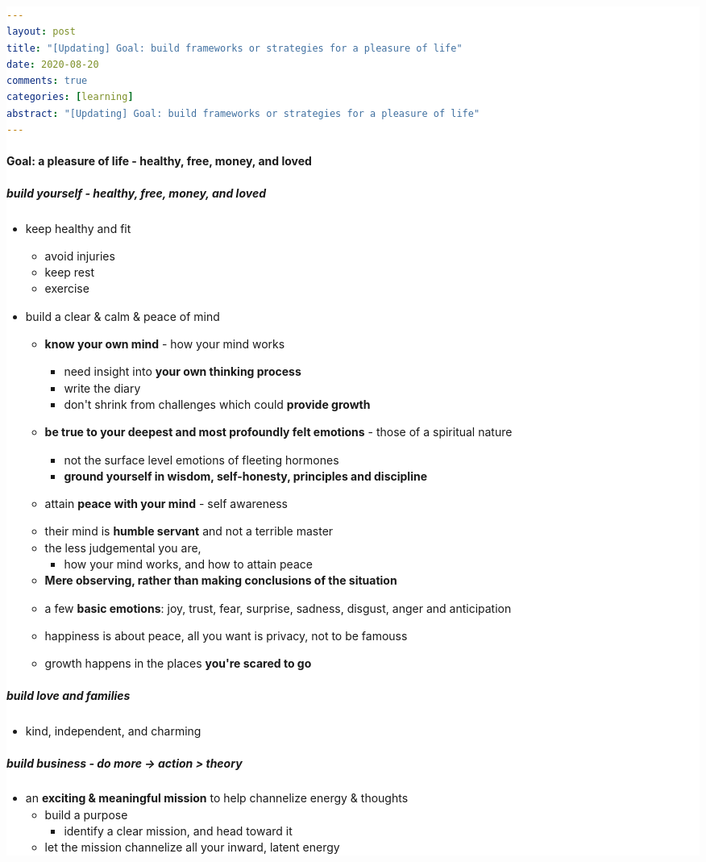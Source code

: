 ```yaml
---
layout: post
title: "[Updating] Goal: build frameworks or strategies for a pleasure of life"
date: 2020-08-20
comments: true
categories: [learning]
abstract: "[Updating] Goal: build frameworks or strategies for a pleasure of life"
---
```


#### Goal: a pleasure of life - healthy, free, money, and loved  

#####  build yourself - healthy, free, money, and loved
  * keep healthy and fit
    - avoid injuries
    - keep rest
    - exercise

  * build a clear & calm & peace of mind
    - **know your own mind** - how your mind works
       + need insight into **your own thinking process**
       + write the diary
       + don't shrink from challenges which could **provide growth**


    - **be true to your deepest and most profoundly felt emotions** - those of a spiritual nature
      + not the surface level emotions of fleeting hormones
      +  **ground yourself in wisdom, self-honesty, principles and discipline**

    -  attain **peace with your mind** - self awareness
      + their mind is **humble servant** and not a terrible master
      + the less judgemental you are,
          - how your mind works, and how to attain peace
      +  **Mere observing, rather than making conclusions of the situation**

    - a few **basic emotions**: joy, trust, fear, surprise, sadness, disgust, anger and anticipation


    - happiness is about peace, all you want is privacy, not to be famouss

    - growth happens in the places **you're scared to go**


##### build love and families
  * kind, independent, and charming

##### build business - do more -> **action** > theory

  * an **exciting & meaningful mission** to help channelize energy & thoughts
    - build a purpose 
      + identify a clear mission, and head toward it
    - let the mission channelize all your inward, latent energy


